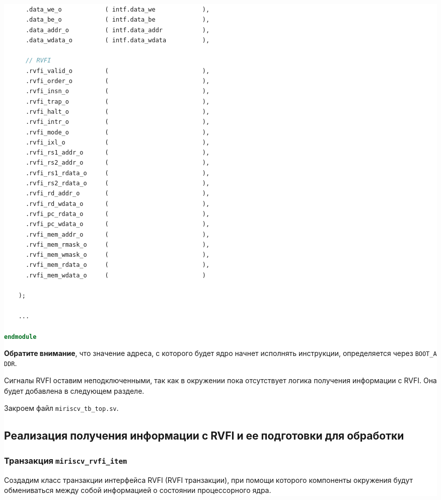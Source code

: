 ```SystemVerilog
      .data_we_o            ( intf.data_we             ),
      .data_be_o            ( intf.data_be             ),
      .data_addr_o          ( intf.data_addr           ),
      .data_wdata_o         ( intf.data_wdata          ),

      // RVFI
      .rvfi_valid_o         (                          ),
      .rvfi_order_o         (                          ),
      .rvfi_insn_o          (                          ),
      .rvfi_trap_o          (                          ),
      .rvfi_halt_o          (                          ),
      .rvfi_intr_o          (                          ),
      .rvfi_mode_o          (                          ),
      .rvfi_ixl_o           (                          ),
      .rvfi_rs1_addr_o      (                          ),
      .rvfi_rs2_addr_o      (                          ),
      .rvfi_rs1_rdata_o     (                          ),
      .rvfi_rs2_rdata_o     (                          ),
      .rvfi_rd_addr_o       (                          ),
      .rvfi_rd_wdata_o      (                          ),
      .rvfi_pc_rdata_o      (                          ),
      .rvfi_pc_wdata_o      (                          ),
      .rvfi_mem_addr_o      (                          ),
      .rvfi_mem_rmask_o     (                          ),
      .rvfi_mem_wmask_o     (                          ),
      .rvfi_mem_rdata_o     (                          ),
      .rvfi_mem_wdata_o     (                          )

    );

    ...

endmodule
```

**Обратите внимание**, что значение адреса, с которого будет ядро начнет исполнять инструкции, определяется через `BOOT_ADDR`.

Сигналы RVFI оставим неподключенными, так как в окружении пока отсутствует логика получения информации с RVFI. Она будет добавлена в следующем разделе.

Закроем файл `miriscv_tb_top.sv`.


## Реализация получения информации с RVFI и ее подготовки для обработки

### Транзакция `miriscv_rvfi_item`

Создадим класс транзакции интерфейса RVFI (RVFI транзакции), при помощи которого компоненты окружения будут обмениваться между собой информацией о состоянии процессорного ядра.
